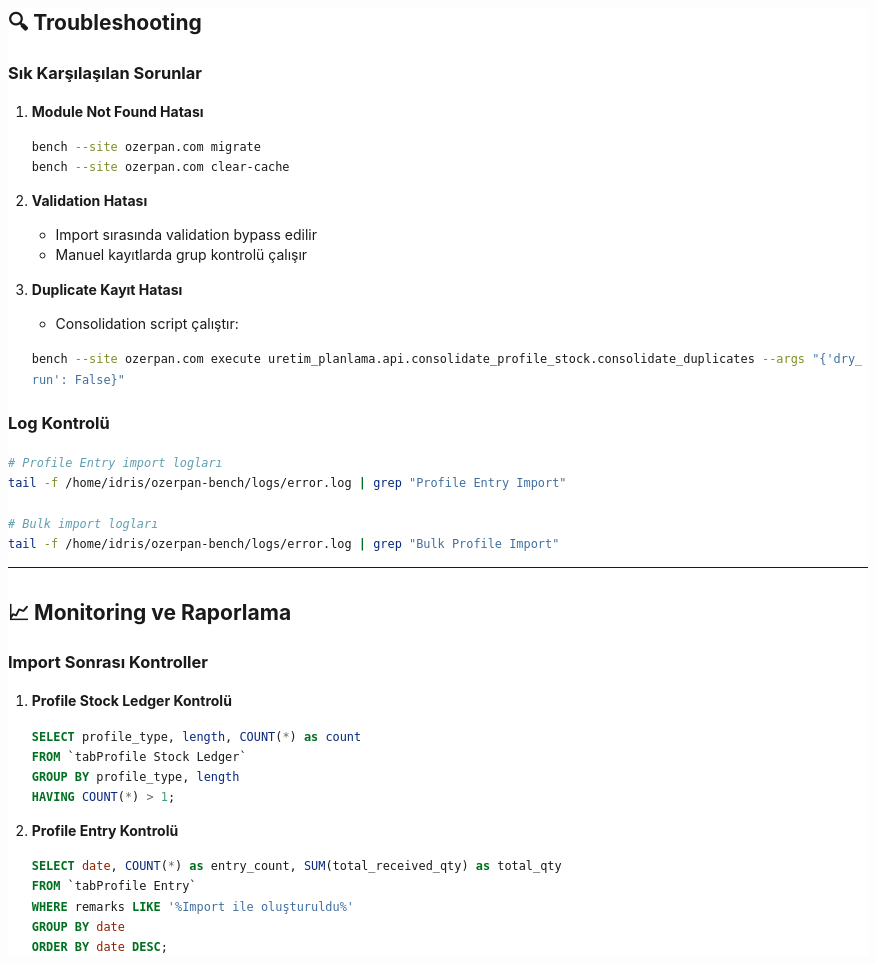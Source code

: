 
## 🔍 **Troubleshooting**

### **Sık Karşılaşılan Sorunlar**

1. **Module Not Found Hatası**
   ```bash
   bench --site ozerpan.com migrate
   bench --site ozerpan.com clear-cache
   ```

2. **Validation Hatası**
   - Import sırasında validation bypass edilir
   - Manuel kayıtlarda grup kontrolü çalışır

3. **Duplicate Kayıt Hatası**
   - Consolidation script çalıştır:
   ```bash
   bench --site ozerpan.com execute uretim_planlama.api.consolidate_profile_stock.consolidate_duplicates --args "{'dry_run': False}"
   ```

### **Log Kontrolü**
```bash
# Profile Entry import logları
tail -f /home/idris/ozerpan-bench/logs/error.log | grep "Profile Entry Import"

# Bulk import logları  
tail -f /home/idris/ozerpan-bench/logs/error.log | grep "Bulk Profile Import"
```

---

## 📈 **Monitoring ve Raporlama**

### **Import Sonrası Kontroller**

1. **Profile Stock Ledger Kontrolü**
   ```sql
   SELECT profile_type, length, COUNT(*) as count 
   FROM `tabProfile Stock Ledger` 
   GROUP BY profile_type, length 
   HAVING COUNT(*) > 1;
   ```

2. **Profile Entry Kontrolü**
   ```sql
   SELECT date, COUNT(*) as entry_count, SUM(total_received_qty) as total_qty
   FROM `tabProfile Entry` 
   WHERE remarks LIKE '%Import ile oluşturuldu%'
   GROUP BY date
   ORDER BY date DESC;
   ```

